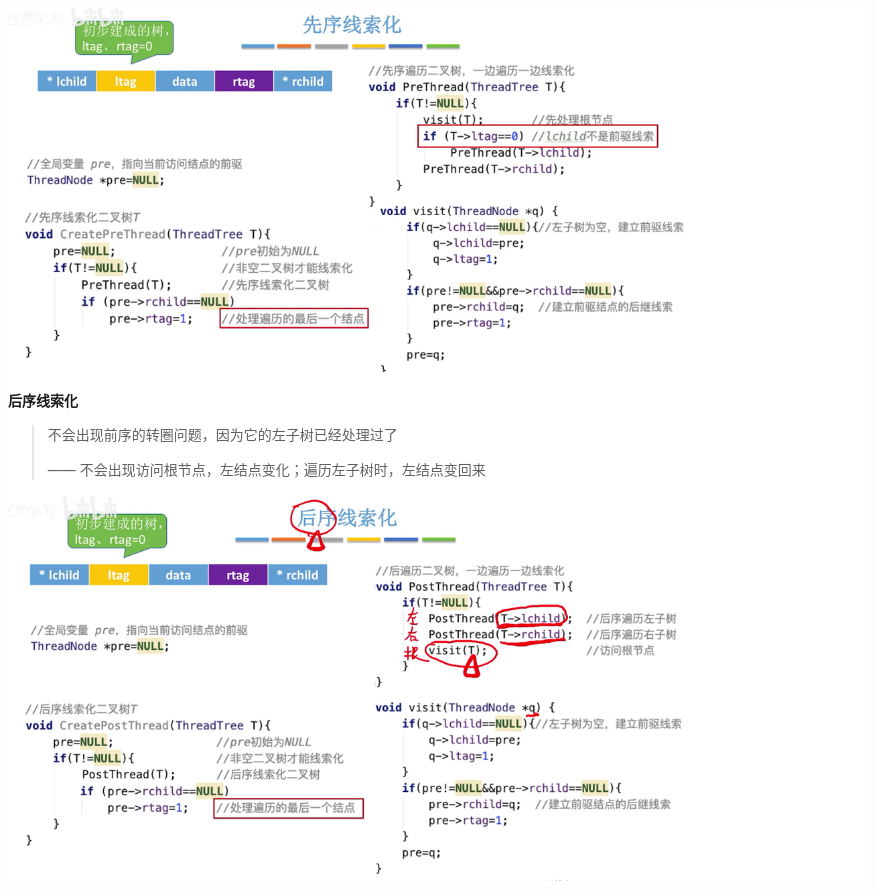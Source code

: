 <img src="(数据结构-树).assets/image-20221107182522002.png" alt="image-20221107182522002" style="zoom:67%;" />  





**后序线索化**

> 不会出现前序的转圈问题，因为它的左子树已经处理过了
>
> —— 不会出现访问根节点，左结点变化；遍历左子树时，左结点变回来

<img src="(数据结构-树).assets/image-20221107201225976.png" alt="image-20221107201225976" style="zoom:67%;" />  
